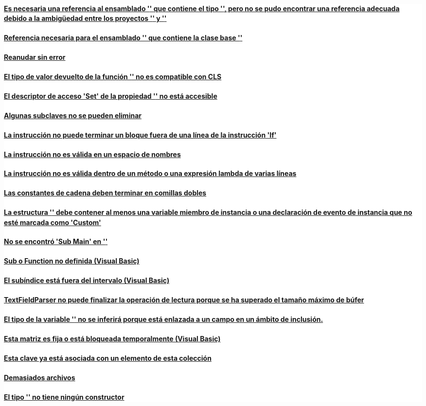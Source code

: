 #### [Es necesaria una referencia al ensamblado '<assemblyidentity>' que contiene el tipo '<typename>', pero no se pudo encontrar una referencia adecuada debido a la ambigüedad entre los proyectos '<projectname1>' y '<projectname2>'](reference-required-to-assembly-containing-type-but-suitable-reference-not-found.md)
#### [Referencia necesaria para el ensamblado '<nombreDeEnsamblado>' que contiene la clase base '<nombreDeClase>'](reference-required-to-assembly-assemblyname-containing-the-base-class-classname.md)
#### [Reanudar sin error](resume-without-error.md)
#### [El tipo de valor devuelto de la función '<nombre de procedimiento>' no es compatible con CLS](return-type-of-function-procedurename-is-not-cls-compliant.md)
#### [El descriptor de acceso 'Set' de la propiedad '<nombre de propiedad>' no está accesible](set-accessor-of-property-propertyname-is-not-accessible.md)
#### [Algunas subclaves no se pueden eliminar](some-subkeys-cannot-be-deleted.md)
#### [La instrucción no puede terminar un bloque fuera de una línea de la instrucción 'If'](statement-cannot-end-a-block-outside-of-a-line-if-statement.md)
#### [La instrucción no es válida en un espacio de nombres](statement-is-not-valid-in-a-namespace.md)
#### [La instrucción no es válida dentro de un método o una expresión lambda de varias líneas](statement-is-not-valid-inside-a-method-multiline-lambda.md)
#### [Las constantes de cadena deben terminar en comillas dobles](string-constants-must-end-with-a-double-quote.md)
#### [La estructura '<nombreDeEstructura>' debe contener al menos una variable miembro de instancia o una declaración de evento de instancia que no esté marcada como 'Custom'](structure-structurename-must-contain.md)
#### [No se encontró 'Sub Main' en '<nombre>'](sub-main-was-not-found-in-name.md)
#### [Sub o Function no definida (Visual Basic)](sub-or-function-not-defined.md)
#### [El subíndice está fuera del intervalo (Visual Basic)](subscript-out-of-range.md)
#### [TextFieldParser no puede finalizar la operación de lectura porque se ha superado el tamaño máximo de búfer](textfieldparser-is-unable-to-complete-read-operation.md)
#### [El tipo de la variable '<nombreDeVariable>' no se inferirá porque está enlazada a un campo en un ámbito de inclusión.](the-type-for-variable-variablename-will-not-be-inferred.md)
#### [Esta matriz es fija o está bloqueada temporalmente (Visual Basic)](this-array-is-fixed-or-temporarily-locked.md)
#### [Esta clave ya está asociada con un elemento de esta colección](this-key-is-already-associated-with-an-element-of-this-collection.md)
#### [Demasiados archivos](too-many-files.md)
#### [El tipo '<nombredetipo>' no tiene ningún constructor](type-typename-has-no-constructors.md)